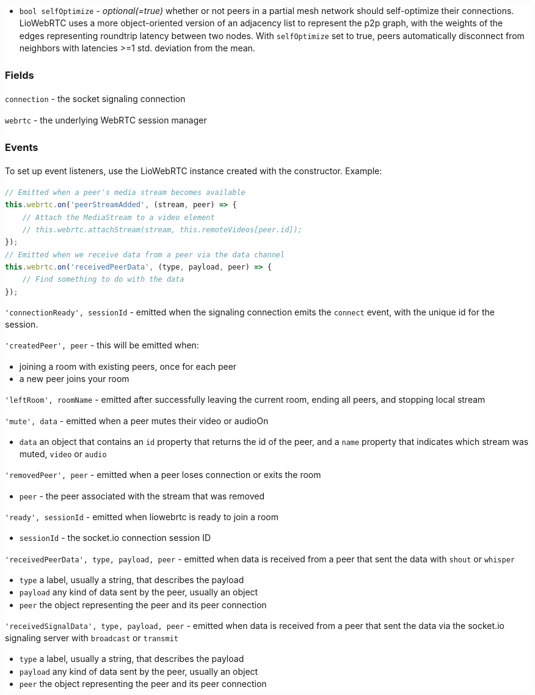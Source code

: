   - `bool selfOptimize` - *optional(=true)* whether or not peers in a partial mesh network should self-optimize their connections. LioWebRTC uses a more object-oriented version of an adjacency list to represent the p2p graph, with the weights of the edges representing roundtrip latency between two nodes. With `selfOptimize` set to true, peers automatically disconnect from neighbors with latencies >=1 std. deviation from the mean.

### Fields

`connection` - the socket signaling connection

`webrtc` - the underlying WebRTC session manager

### Events

To set up event listeners, use the LioWebRTC instance created with the
constructor. Example:

```js
// Emitted when a peer's media stream becomes available
this.webrtc.on('peerStreamAdded', (stream, peer) => {
    // Attach the MediaStream to a video element
    // this.webrtc.attachStream(stream, this.remoteVideos[peer.id]);
});
// Emitted when we receive data from a peer via the data channel
this.webrtc.on('receivedPeerData', (type, payload, peer) => {
    // Find something to do with the data
});
```

`'connectionReady', sessionId` - emitted when the signaling connection emits the
`connect` event, with the unique id for the session.

`'createdPeer', peer` - this will be emitted when:
- joining a room with existing peers, once for each peer
- a new peer joins your room

`'leftRoom', roomName` - emitted after successfully leaving the current room,
ending all peers, and stopping local stream

`'mute', data` - emitted when a peer mutes their video or audioOn
- `data` an object that contains an `id` property that returns the id of the peer, and a `name` property that indicates which stream was muted, `video` or `audio`

`'removedPeer', peer` - emitted when a peer loses connection or exits the room
- `peer` - the peer associated with the stream that was removed

`'ready', sessionId` - emitted when liowebrtc is ready to join a room
- `sessionId` - the socket.io connection session ID

`'receivedPeerData', type, payload, peer` - emitted when data is received from a peer that sent the data with `shout` or `whisper`
- `type` a label, usually a string, that describes the payload
- `payload` any kind of data sent by the peer, usually an object
- `peer` the object representing the peer and its peer connection

`'receivedSignalData', type, payload, peer` - emitted when data is received from a peer that sent the data via the socket.io signaling server with `broadcast` or `transmit`
- `type` a label, usually a string, that describes the payload
- `payload` any kind of data sent by the peer, usually an object
- `peer` the object representing the peer and its peer connection
